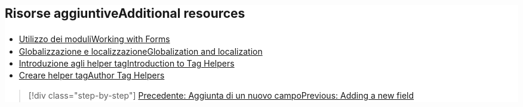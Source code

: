 ## <a name="additional-resources"></a><span data-ttu-id="b9e9d-211">Risorse aggiuntive</span><span class="sxs-lookup"><span data-stu-id="b9e9d-211">Additional resources</span></span>

* [<span data-ttu-id="b9e9d-212">Utilizzo dei moduli</span><span class="sxs-lookup"><span data-stu-id="b9e9d-212">Working with Forms</span></span>](xref:mvc/views/working-with-forms)
* [<span data-ttu-id="b9e9d-213">Globalizzazione e localizzazione</span><span class="sxs-lookup"><span data-stu-id="b9e9d-213">Globalization and localization</span></span>](xref:fundamentals/localization)
* [<span data-ttu-id="b9e9d-214">Introduzione agli helper tag</span><span class="sxs-lookup"><span data-stu-id="b9e9d-214">Introduction to Tag Helpers</span></span>](xref:mvc/views/tag-helpers/intro)
* [<span data-ttu-id="b9e9d-215">Creare helper tag</span><span class="sxs-lookup"><span data-stu-id="b9e9d-215">Author Tag Helpers</span></span>](xref:mvc/views/tag-helpers/authoring)

> [!div class="step-by-step"]
> [<span data-ttu-id="b9e9d-216">Precedente: Aggiunta di un nuovo campo</span><span class="sxs-lookup"><span data-stu-id="b9e9d-216">Previous: Adding a new field</span></span>](xref:tutorials/razor-pages/new-field)
